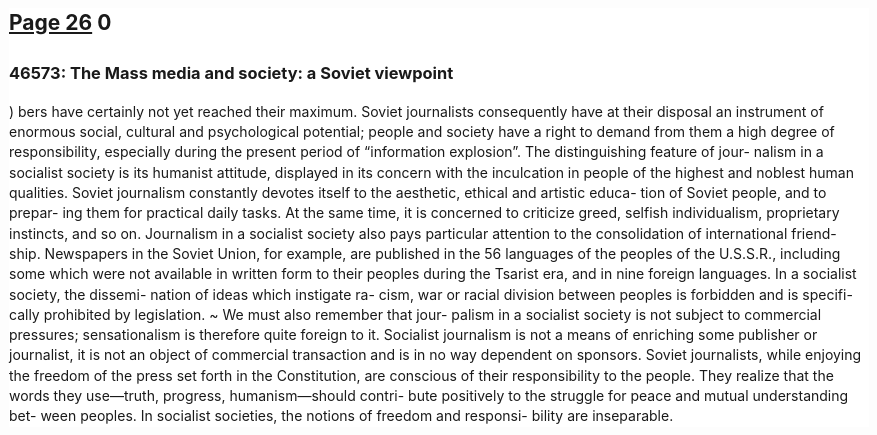 ## [Page 26](https://demo.humlab.umu.se/courier/074810engo.pdf#page=26) 0

### 46573: The Mass media and society: a Soviet viewpoint

) bers have certainly not yet reached 
their maximum. 
Soviet journalists consequently 
have at their disposal an instrument 
of enormous social, cultural and 
psychological potential; people and 
society have a right to demand from 
them a high degree of responsibility, 
especially during the present period 
of “information explosion”. 
The distinguishing feature of jour- 
nalism in a socialist society is its 
humanist attitude, displayed in its 
concern with the inculcation in 
people of the highest and noblest 
human qualities. Soviet journalism 
constantly devotes itself to the 
aesthetic, ethical and artistic educa- 
tion of Soviet people, and to prepar- 
ing them for practical daily tasks. 
At the same time, it is concerned to 
criticize greed, selfish individualism, 
proprietary instincts, and so on. 
Journalism in a socialist society 
also pays particular attention to the 
consolidation of international friend- 
ship. Newspapers in the Soviet 
Union, for example, are published in 
the 56 languages of the peoples of 
the U.S.S.R., including some which 
were not available in written form to 
their peoples during the Tsarist era, 
and in nine foreign languages. 
In a socialist society, the dissemi- 
nation of ideas which instigate ra- 
cism, war or racial division between 
peoples is forbidden and is specifi- 
cally prohibited by legislation. 
~ We must also remember that jour- 
palism in a socialist society is not 
subject to commercial pressures; 
sensationalism is therefore quite 
foreign to it. Socialist journalism is 
not a means of enriching some 
publisher or journalist, it is not an 
object of commercial transaction and 
is in no way dependent on sponsors. 
Soviet journalists, while enjoying 
the freedom of the press set forth in 
the Constitution, are conscious of their 
responsibility to the people. They 
realize that the words they use—truth, 
progress, humanism—should contri- 
bute positively to the struggle for 
peace and mutual understanding bet- 
ween peoples. In socialist societies, 
the notions of freedom and responsi- 
bility are inseparable. 